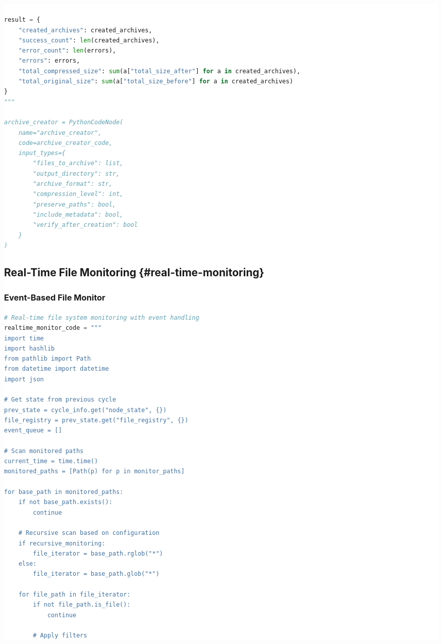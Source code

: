 ```python

result = {
    "created_archives": created_archives,
    "success_count": len(created_archives),
    "error_count": len(errors),
    "errors": errors,
    "total_compressed_size": sum(a["total_size_after"] for a in created_archives),
    "total_original_size": sum(a["total_size_before"] for a in created_archives)
}
"""

archive_creator = PythonCodeNode(
    name="archive_creator",
    code=archive_creator_code,
    input_types={
        "files_to_archive": list,
        "output_directory": str,
        "archive_format": str,
        "compression_level": int,
        "preserve_paths": bool,
        "include_metadata": bool,
        "verify_after_creation": bool
    }
)
```

## Real-Time File Monitoring {#real-time-monitoring}

### Event-Based File Monitor

```python
# Real-time file system monitoring with event handling
realtime_monitor_code = """
import time
import hashlib
from pathlib import Path
from datetime import datetime
import json

# Get state from previous cycle
prev_state = cycle_info.get("node_state", {})
file_registry = prev_state.get("file_registry", {})
event_queue = []

# Scan monitored paths
current_time = time.time()
monitored_paths = [Path(p) for p in monitor_paths]

for base_path in monitored_paths:
    if not base_path.exists():
        continue
    
    # Recursive scan based on configuration
    if recursive_monitoring:
        file_iterator = base_path.rglob("*")
    else:
        file_iterator = base_path.glob("*")
    
    for file_path in file_iterator:
        if not file_path.is_file():
            continue
        
        # Apply filters
```